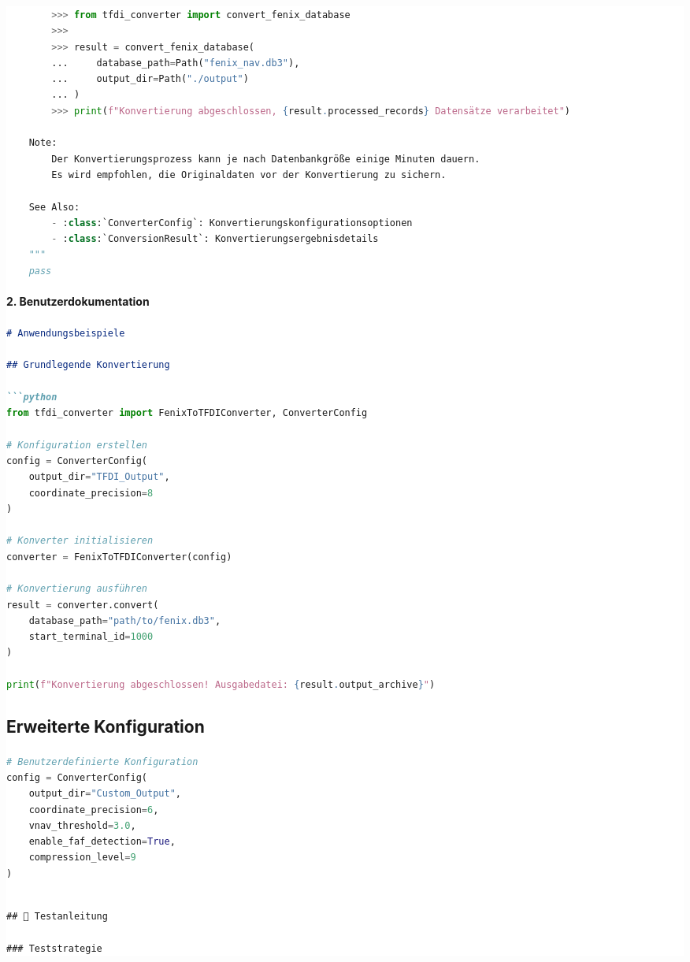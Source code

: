 ```python
        >>> from tfdi_converter import convert_fenix_database
        >>> 
        >>> result = convert_fenix_database(
        ...     database_path=Path("fenix_nav.db3"),
        ...     output_dir=Path("./output")
        ... )
        >>> print(f"Konvertierung abgeschlossen, {result.processed_records} Datensätze verarbeitet")
        
    Note:
        Der Konvertierungsprozess kann je nach Datenbankgröße einige Minuten dauern.
        Es wird empfohlen, die Originaldaten vor der Konvertierung zu sichern.
        
    See Also:
        - :class:`ConverterConfig`: Konvertierungskonfigurationsoptionen
        - :class:`ConversionResult`: Konvertierungsergebnisdetails
    """
    pass
```

#### 2. Benutzerdokumentation
```markdown
# Anwendungsbeispiele

## Grundlegende Konvertierung

```python
from tfdi_converter import FenixToTFDIConverter, ConverterConfig

# Konfiguration erstellen
config = ConverterConfig(
    output_dir="TFDI_Output",
    coordinate_precision=8
)

# Konverter initialisieren
converter = FenixToTFDIConverter(config)

# Konvertierung ausführen
result = converter.convert(
    database_path="path/to/fenix.db3",
    start_terminal_id=1000
)

print(f"Konvertierung abgeschlossen! Ausgabedatei: {result.output_archive}")
```

## Erweiterte Konfiguration

```python
# Benutzerdefinierte Konfiguration
config = ConverterConfig(
    output_dir="Custom_Output",
    coordinate_precision=6,
    vnav_threshold=3.0,
    enable_faf_detection=True,
    compression_level=9
)
```
```

## 🧪 Testanleitung

### Teststrategie
```